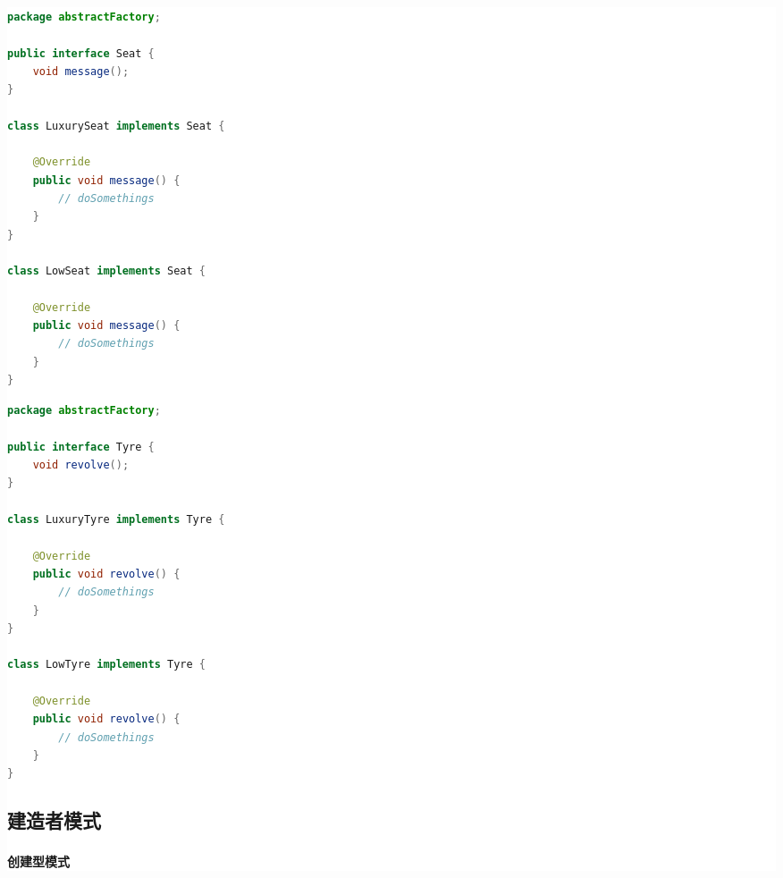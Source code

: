 ```java
package abstractFactory;

public interface Seat {
    void message();
}

class LuxurySeat implements Seat {

    @Override
    public void message() {
        // doSomethings
    }
}

class LowSeat implements Seat {

    @Override
    public void message() {
        // doSomethings
    }
}
```

```java
package abstractFactory;

public interface Tyre {
    void revolve();
}

class LuxuryTyre implements Tyre {

    @Override
    public void revolve() {
        // doSomethings
    }
}

class LowTyre implements Tyre {

    @Override
    public void revolve() {
        // doSomethings
    }
}
```

## 建造者模式

#### 创建型模式
